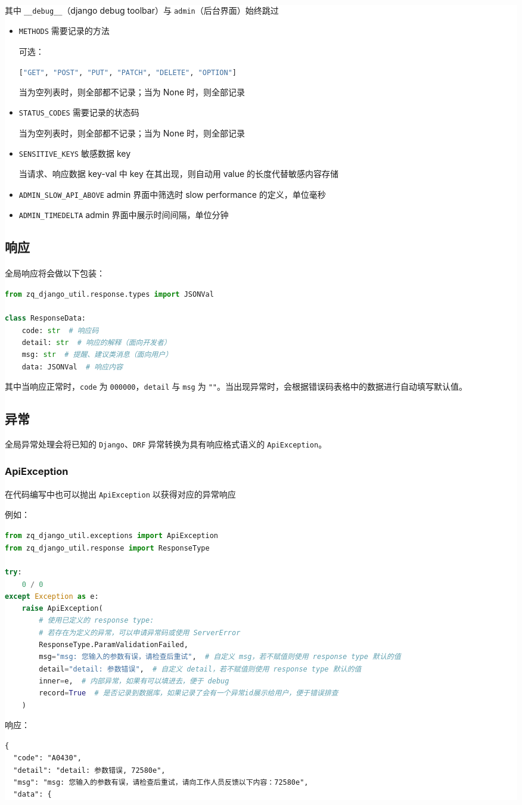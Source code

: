   其中 `__debug__`（django debug toolbar）与 `admin`（后台界面）始终跳过
- `METHODS` 需要记录的方法

  可选：
  ```python
  ["GET", "POST", "PUT", "PATCH", "DELETE", "OPTION"]
  ```
  当为空列表时，则全部都不记录；当为 None 时，则全部记录

- `STATUS_CODES` 需要记录的状态码

  当为空列表时，则全部都不记录；当为 None 时，则全部记录

- `SENSITIVE_KEYS` 敏感数据 key

  当请求、响应数据 key-val 中 key 在其出现，则自动用 value 的长度代替敏感内容存储

- `ADMIN_SLOW_API_ABOVE` admin 界面中筛选时 slow performance 的定义，单位毫秒

- `ADMIN_TIMEDELTA` admin 界面中展示时间间隔，单位分钟

## 响应

全局响应将会做以下包装：
```python
from zq_django_util.response.types import JSONVal

class ResponseData:
    code: str  # 响应码
    detail: str  # 响应的解释（面向开发者）
    msg: str  # 提醒、建议类消息（面向用户）
    data: JSONVal  # 响应内容
```
其中当响应正常时，`code` 为 `000000`，`detail` 与 `msg` 为 `""`。当出现异常时，会根据错误码表格中的数据进行自动填写默认值。

## 异常

全局异常处理会将已知的 `Django`、`DRF` 异常转换为具有响应格式语义的 `ApiException`。

### ApiException

在代码编写中也可以抛出 `ApiException` 以获得对应的异常响应

例如：
```python
from zq_django_util.exceptions import ApiException
from zq_django_util.response import ResponseType

try:
    0 / 0
except Exception as e:
    raise ApiException(
        # 使用已定义的 response type:
        # 若存在为定义的异常，可以申请异常码或使用 ServerError
        ResponseType.ParamValidationFailed,
        msg="msg: 您输入的参数有误，请检查后重试",  # 自定义 msg，若不赋值则使用 response type 默认的值
        detail="detail: 参数错误",  # 自定义 detail，若不赋值则使用 response type 默认的值
        inner=e,  # 内部异常，如果有可以填进去，便于 debug
        record=True  # 是否记录到数据库，如果记录了会有一个异常id展示给用户，便于错误排查
    )
```
响应：
```json5
{
  "code": "A0430",
  "detail": "detail: 参数错误, 72580e",
  "msg": "msg: 您输入的参数有误，请检查后重试，请向工作人员反馈以下内容：72580e",
  "data": {
```